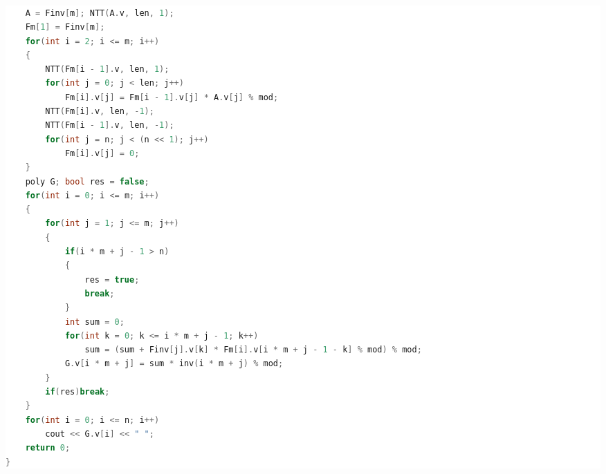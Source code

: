 ~~~c++
    A = Finv[m]; NTT(A.v, len, 1);
    Fm[1] = Finv[m];
    for(int i = 2; i <= m; i++)
    {
        NTT(Fm[i - 1].v, len, 1);
        for(int j = 0; j < len; j++)
            Fm[i].v[j] = Fm[i - 1].v[j] * A.v[j] % mod;
        NTT(Fm[i].v, len, -1);
        NTT(Fm[i - 1].v, len, -1);
        for(int j = n; j < (n << 1); j++)
            Fm[i].v[j] = 0;
    }
    poly G; bool res = false;
    for(int i = 0; i <= m; i++)
    {
        for(int j = 1; j <= m; j++)
        {
            if(i * m + j - 1 > n)
            {
                res = true;
                break;
            }
            int sum = 0;
            for(int k = 0; k <= i * m + j - 1; k++)
                sum = (sum + Finv[j].v[k] * Fm[i].v[i * m + j - 1 - k] % mod) % mod;
            G.v[i * m + j] = sum * inv(i * m + j) % mod;
        }
        if(res)break;
    }
    for(int i = 0; i <= n; i++)
        cout << G.v[i] << " ";
    return 0;
}
~~~

